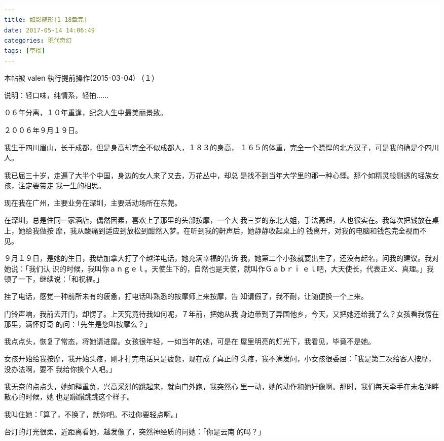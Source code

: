 ```yaml
---
title: 如影随形[1-18章完]
date: 2017-05-14 14:06:49
categories: 現代奇幻
tags: [草榴]
---
```

本帖被 valen 執行提前操作(2015-03-04)
（１）

说明：轻口味，纯情系，轻拍……

０６年分离，１０年重逢，纪念人生中最美丽景致。

２００６年９月１９日。

我生于四川眉山，长于成都，但是身高却完全不似成都人，１８３的身高，
１６５的体重，完全一个骠悍的北方汉子，可是我的确是个四川人。

我已届三十岁，走遍了大半个中国，身边的女人来了又去，万花丛中，却总
是找不到当年大学里的那一种心悸。那个如精灵般剔透的瑶族女孩，注定要带走
我一生的相思。

现在我在广州，主要业务在深圳，主要活动场所在东莞。

在深圳，总是住同一家酒店，偶然因素，喜欢上了那里的头部按摩，一个大
我三岁的东北大姐，手法高超，人也很实在。我每次把钱放在桌上，她给我做按
摩，我从酸痛到适应到放松到酣然入梦。在听到我的鼾声后，她静静收起桌上的
钱离开，对我的电脑和钱包完全视而不见。

９月１９日，是她的生日，我给加拿大打了个越洋电话，她充满幸福的告诉
我，她第二个小孩就要出生了，还没有起名，问我的建议。我对她说：「我们认
识的时候，我叫你ａｎｇｅｌ。天使生下的，自然也是天使，就叫作Ｇａｂｒｉ
ｅｌ吧，大天使长，代表正义、真理。」我顿了一下，继续说：「和祝福。」

挂了电话，感觉一种前所未有的疲惫，打电话叫熟悉的按摩师上来按摩，告
知请假了，我不耐，让随便换一个上来。

门铃声响，我前去开门，却愣了。上天究竟待我如何呢，７年前，把她从我
身边带到了异国他乡，今天，又把她还给我了么？女孩看我愣在那里，满怀好奇
的问：「先生是您叫按摩么？」

我点点头，恢复了常态，将她请进屋。女孩很年轻，一如当年的她，可是在
屋里明亮的灯光下，我看见，毕竟不是她。

女孩开始给我按摩，我开始头疼，刚才打完电话只是疲惫，现在成了真正的
头疼，我不满发问，小女孩很委屈：「我是第二次给客人按摩，没办法啊，要不
我给你换个人吧。」

我无奈的点点头，她如释重负，兴高采烈的跳起来，就向门外跑，我突然心
里一动，她的动作和她好像啊。那时，我们每天牵手在未名湖畔散心的时候，她
也是蹦蹦跳跳这个样子。

我叫住她：「算了，不换了，就你吧。不过你要轻点啊。」

台灯的灯光很柔，近距离看她，越发像了，突然神经质的问她：「你是云南
的吗？」
